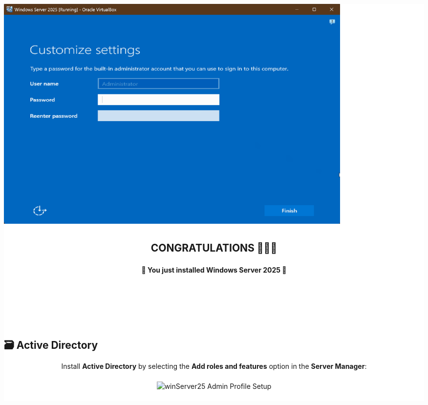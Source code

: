 <img src="gifs/6-AD-winServerAdminSetup.gif" height="80%" width="80%" alt="winServer25 Admin Profile Setup"/>
</p>





<h2 align="center"><b>CONGRATULATIONS</b> 🎉🎉🎉</h2>
<h4 align="center">🎊 You just installed <b>Windows Server 2025</b> 🎊<br/>
</h4>

<br/>
<br/>
<br/>
<br/>




<a id="gif7"></a>
## :card_file_box: Active Directory

<p align="center">
Install <b>Active Directory</b> by selecting the <b>Add roles and features</b> option in the <b>Server Manager</b>: 
<br/>
<br/>
<img src="gifs/7-AD-DomainSetup.gif" height="80%" width="80%" alt="winServer25 Admin Profile Setup"/>
<br/><br/>
</p>
